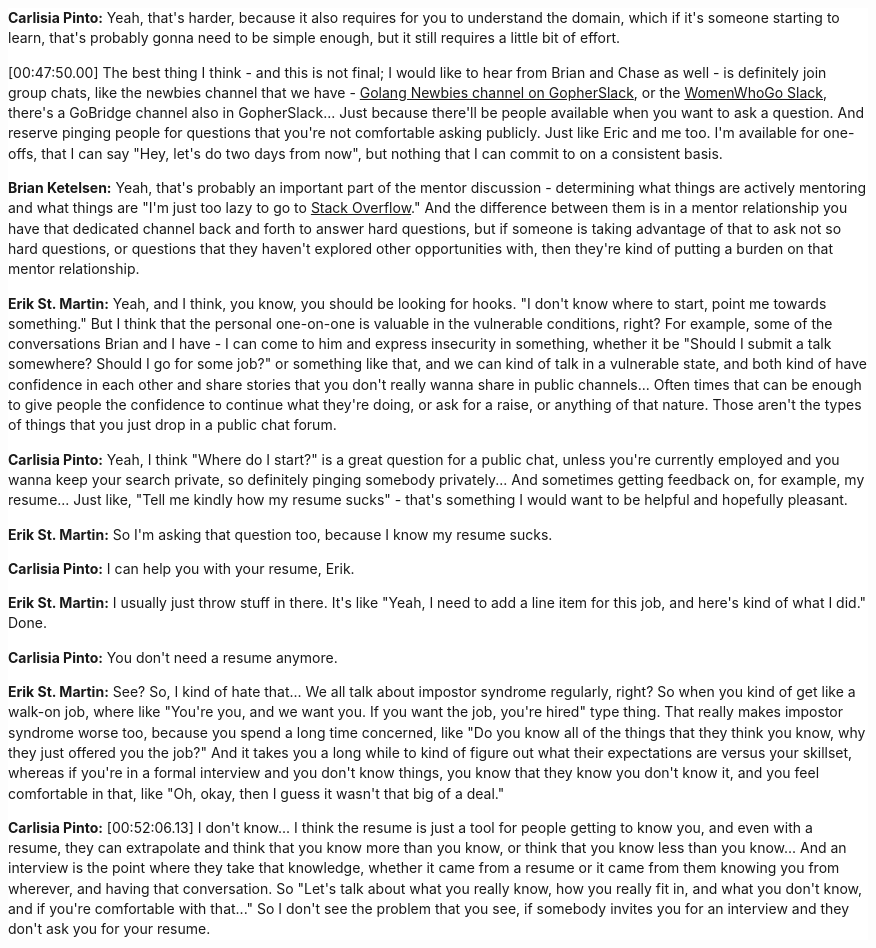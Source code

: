 **Carlisia Pinto:** Yeah, that's harder, because it also requires for you to understand the domain, which if it's someone starting to learn, that's probably gonna need to be simple enough, but it still requires a little bit of effort.

\[00:47:50.00\] The best thing I think - and this is not final; I would like to hear from Brian and Chase as well - is definitely join group chats, like the newbies channel that we have - [Golang Newbies channel on GopherSlack](https://gophers.slack.com/messages/golang-newbies), or the [WomenWhoGo Slack](https://gophers.slack.com/messages/womenwhogo), there's a GoBridge channel also in GopherSlack... Just because there'll be people available when you want to ask a question. And reserve pinging people for questions that you're not comfortable asking publicly. Just like Eric and me too. I'm available for one-offs, that I can say "Hey, let's do two days from now", but nothing that I can commit to on a consistent basis.

**Brian Ketelsen:** Yeah, that's probably an important part of the mentor discussion - determining what things are actively mentoring and what things are "I'm just too lazy to go to [Stack Overflow](https://stackoverflow.com/)." And the difference between them is in a mentor relationship you have that dedicated channel back and forth to answer hard questions, but if someone is taking advantage of that to ask not so hard questions, or questions that they haven't explored other opportunities with, then they're kind of putting a burden on that mentor relationship.

**Erik St. Martin:** Yeah, and I think, you know, you should be looking for hooks. "I don't know where to start, point me towards something." But I think that the personal one-on-one is valuable in the vulnerable conditions, right? For example, some of the conversations Brian and I have - I can come to him and express insecurity in something, whether it be "Should I submit a talk somewhere? Should I go for some job?" or something like that, and we can kind of talk in a vulnerable state, and both kind of have confidence in each other and share stories that you don't really wanna share in public channels... Often times that can be enough to give people the confidence to continue what they're doing, or ask for a raise, or anything of that nature. Those aren't the types of things that you just drop in a public chat forum.

**Carlisia Pinto:** Yeah, I think "Where do I start?" is a great question for a public chat, unless you're currently employed and you wanna keep your search private, so definitely pinging somebody privately... And sometimes getting feedback on, for example, my resume... Just like, "Tell me kindly how my resume sucks" - that's something I would want to be helpful and hopefully pleasant.

**Erik St. Martin:** So I'm asking that question too, because I know my resume sucks.

**Carlisia Pinto:** I can help you with your resume, Erik.

**Erik St. Martin:** I usually just throw stuff in there. It's like "Yeah, I need to add a line item for this job, and here's kind of what I did." Done.

**Carlisia Pinto:** You don't need a resume anymore.

**Erik St. Martin:** See? So, I kind of hate that... We all talk about impostor syndrome regularly, right? So when you kind of get like a walk-on job, where like "You're you, and we want you. If you want the job, you're hired" type thing. That really makes impostor syndrome worse too, because you spend a long time concerned, like "Do you know all of the things that they think you know, why they just offered you the job?" And it takes you a long while to kind of figure out what their expectations are versus your skillset, whereas if you're in a formal interview and you don't know things, you know that they know you don't know it, and you feel comfortable in that, like "Oh, okay, then I guess it wasn't that big of a deal."

**Carlisia Pinto:** \[00:52:06.13\] I don't know... I think the resume is just a tool for people getting to know you, and even with a resume, they can extrapolate and think that you know more than you know, or think that you know less than you know... And an interview is the point where they take that knowledge, whether it came from a resume or it came from them knowing you from wherever, and having that conversation. So "Let's talk about what you really know, how you really fit in, and what you don't know, and if you're comfortable with that..." So I don't see the problem that you see, if somebody invites you for an interview and they don't ask you for your resume.
